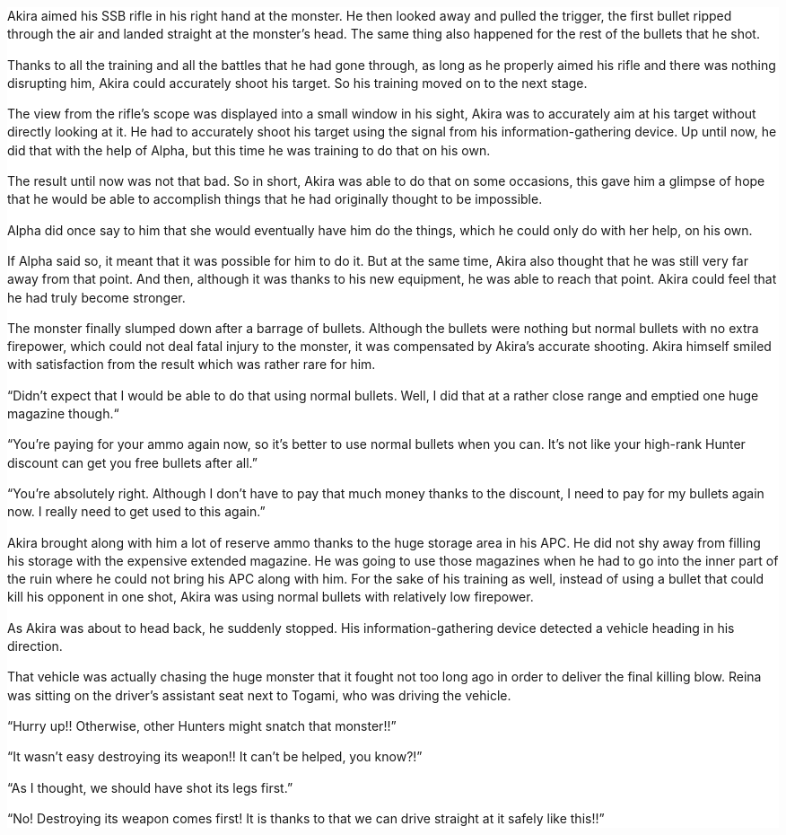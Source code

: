 Akira aimed his SSB rifle in his right hand at the monster. He then looked away and pulled the trigger, the first bullet ripped through the air and landed straight at the monster’s head. The same thing also happened for the rest of the bullets that he shot.

Thanks to all the training and all the battles that he had gone through, as long as he properly aimed his rifle and there was nothing disrupting him, Akira could accurately shoot his target. So his training moved on to the next stage.

The view from the rifle’s scope was displayed into a small window in his sight, Akira was to accurately aim at his target without directly looking at it. He had to accurately shoot his target using the signal from his information-gathering device. Up until now, he did that with the help of Alpha, but this time he was training to do that on his own.

The result until now was not that bad. So in short, Akira was able to do that on some occasions, this gave him a glimpse of hope that he would be able to accomplish things that he had originally thought to be impossible.

Alpha did once say to him that she would eventually have him do the things, which he could only do with her help, on his own.

If Alpha said so, it meant that it was possible for him to do it. But at the same time, Akira also thought that he was still very far away from that point. And then, although it was thanks to his new equipment, he was able to reach that point. Akira could feel that he had truly become stronger.

The monster finally slumped down after a barrage of bullets. Although the bullets were nothing but normal bullets with no extra firepower, which could not deal fatal injury to the monster, it was compensated by Akira’s accurate shooting. Akira himself smiled with satisfaction from the result which was rather rare for him.

“Didn’t expect that I would be able to do that using normal bullets. Well, I did that at a rather close range and emptied one huge magazine though.“

“You’re paying for your ammo again now, so it’s better to use normal bullets when you can. It’s not like your high-rank Hunter discount can get you free bullets after all.”

“You’re absolutely right. Although I don’t have to pay that much money thanks to the discount, I need to pay for my bullets again now. I really need to get used to this again.”

Akira brought along with him a lot of reserve ammo thanks to the huge storage area in his APC. He did not shy away from filling his storage with the expensive extended magazine. He was going to use those magazines when he had to go into the inner part of the ruin where he could not bring his APC along with him. For the sake of his training as well, instead of using a bullet that could kill his opponent in one shot, Akira was using normal bullets with relatively low firepower.

As Akira was about to head back, he suddenly stopped. His information-gathering device detected a vehicle heading in his direction.

That vehicle was actually chasing the huge monster that it fought not too long ago in order to deliver the final killing blow. Reina was sitting on the driver’s assistant seat next to Togami, who was driving the vehicle.

“Hurry up!! Otherwise, other Hunters might snatch that monster!!”

“It wasn’t easy destroying its weapon!! It can’t be helped, you know?!”

“As I thought, we should have shot its legs first.”

“No! Destroying its weapon comes first! It is thanks to that we can drive straight at it safely like this!!”
